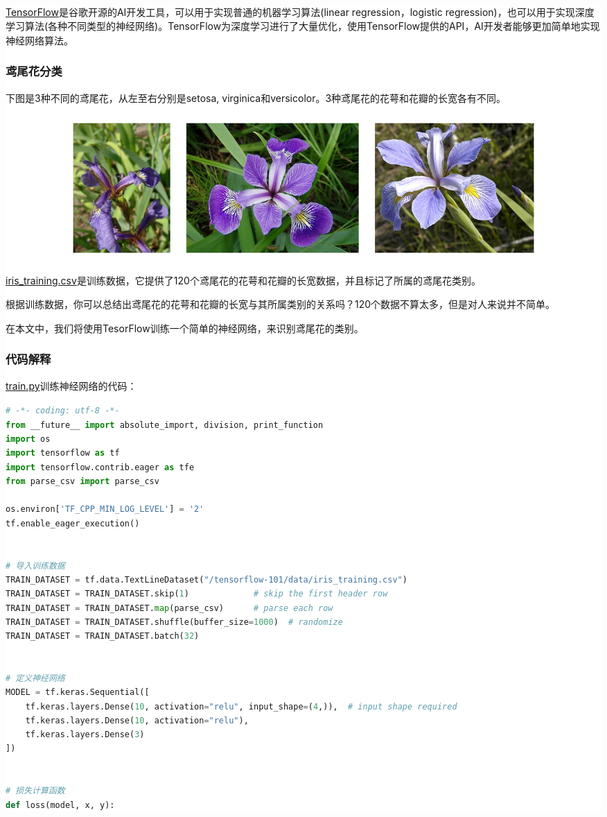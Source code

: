 [TensorFlow](https://www.tensorflow.org/)是谷歌开源的AI开发工具，可以用于实现普通的机器学习算法(linear regression，logistic regression)，也可以用于实现深度学习算法(各种不同类型的神经网络)。TensorFlow为深度学习进行了大量优化，使用TensorFlow提供的API，AI开发者能够更加简单地实现神经网络算法。


### 鸢尾花分类

下图是3种不同的鸢尾花，从左至右分别是setosa, virginica和versicolor。3种鸢尾花的花萼和花瓣的长宽各有不同。

<div style="text-align: center;">
<img style="width:80%;" src="./tensorflow-101/iris.jpg" />
</div>

[iris_training.csv](https://github.com/Fundebug/tensorflow-101/blob/master/data/iris_training.csv)是训练数据，它提供了120个鸢尾花的花萼和花瓣的长宽数据，并且标记了所属的鸢尾花类别。

根据训练数据，你可以总结出鸢尾花的花萼和花瓣的长宽与其所属类别的关系吗？120个数据不算太多，但是对人来说并不简单。

在本文中，我们将使用TesorFlow训练一个简单的神经网络，来识别鸢尾花的类别。

### 代码解释

[train.py](https://github.com/Fundebug/tensorflow-101/blob/master/src/train.py)训练神经网络的代码：

```python
# -*- coding: utf-8 -*-
from __future__ import absolute_import, division, print_function
import os
import tensorflow as tf
import tensorflow.contrib.eager as tfe
from parse_csv import parse_csv

os.environ['TF_CPP_MIN_LOG_LEVEL'] = '2'
tf.enable_eager_execution()


# 导入训练数据
TRAIN_DATASET = tf.data.TextLineDataset("/tensorflow-101/data/iris_training.csv")
TRAIN_DATASET = TRAIN_DATASET.skip(1)             # skip the first header row
TRAIN_DATASET = TRAIN_DATASET.map(parse_csv)      # parse each row
TRAIN_DATASET = TRAIN_DATASET.shuffle(buffer_size=1000)  # randomize
TRAIN_DATASET = TRAIN_DATASET.batch(32)


# 定义神经网络
MODEL = tf.keras.Sequential([
    tf.keras.layers.Dense(10, activation="relu", input_shape=(4,)),  # input shape required
    tf.keras.layers.Dense(10, activation="relu"),
    tf.keras.layers.Dense(3)
])


# 损失计算函数
def loss(model, x, y):
```